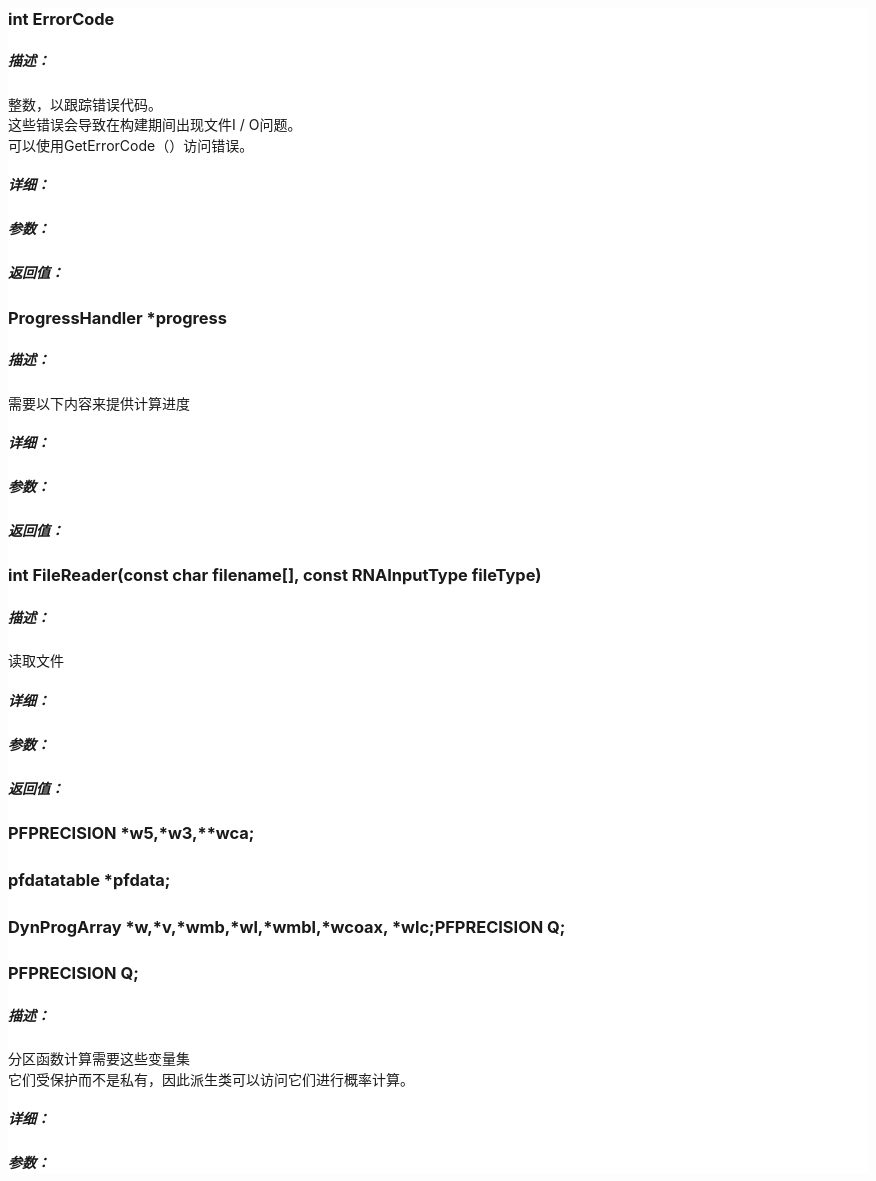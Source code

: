 ### int ErrorCode

##### 描述：

整数，以跟踪错误代码。<br> 这些错误会导致在构建期间出现文件I / O问题。<br> 可以使用GetErrorCode（）访问错误。

##### 详细：

##### 参数：

##### 返回值：

### ProgressHandler *progress

##### 描述：

需要以下内容来提供计算进度

##### 详细：

##### 参数：

##### 返回值：

### int FileReader(const char filename[], const RNAInputType fileType)

##### 描述：

读取文件

##### 详细：

##### 参数：

##### 返回值：

### PFPRECISION *w5,*w3,**wca;

### pfdatatable *pfdata;

### DynProgArray<PFPRECISION> *w,*v,*wmb,*wl,*wmbl,*wcoax, *wlc;PFPRECISION Q;

### PFPRECISION Q;

##### 描述：

分区函数计算需要这些变量集<br> 它们受保护而不是私有，因此派生类可以访问它们进行概率计算。

##### 详细：

##### 参数：
